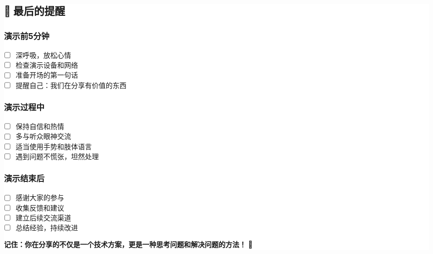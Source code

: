 
## 🎤 最后的提醒

### 演示前5分钟
- [ ] 深呼吸，放松心情
- [ ] 检查演示设备和网络
- [ ] 准备开场的第一句话
- [ ] 提醒自己：我们在分享有价值的东西

### 演示过程中
- [ ] 保持自信和热情
- [ ] 多与听众眼神交流
- [ ] 适当使用手势和肢体语言
- [ ] 遇到问题不慌张，坦然处理

### 演示结束后
- [ ] 感谢大家的参与
- [ ] 收集反馈和建议
- [ ] 建立后续交流渠道
- [ ] 总结经验，持续改进

**记住：你在分享的不仅是一个技术方案，更是一种思考问题和解决问题的方法！** 🚀
